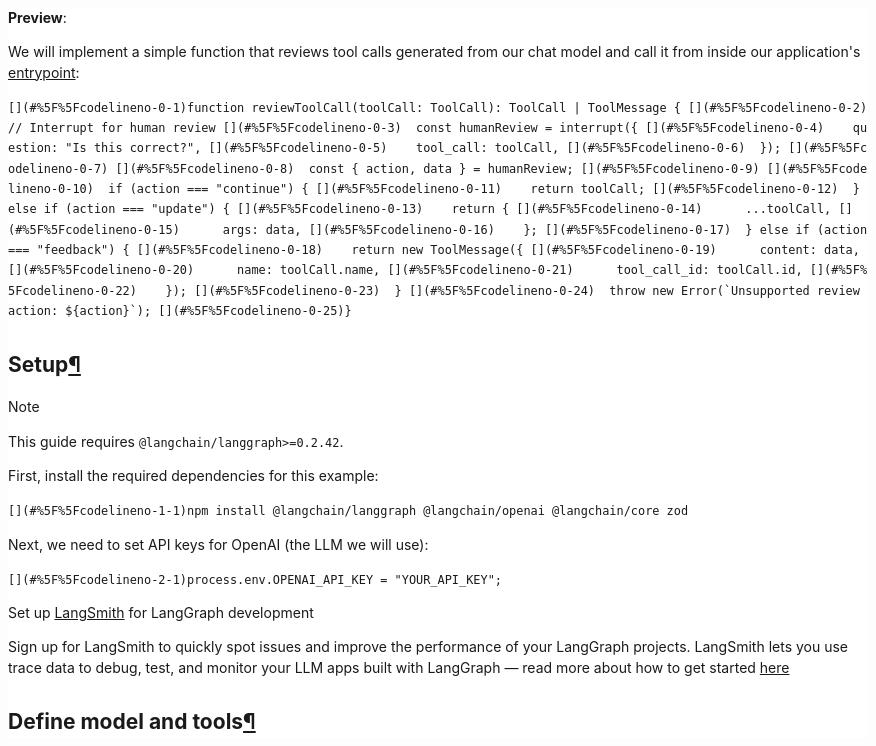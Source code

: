 **Preview**:

We will implement a simple function that reviews tool calls generated from our chat model and call it from inside our application's [entrypoint](../../concepts/functional%5Fapi/#entrypoint):

`` [](#%5F%5Fcodelineno-0-1)function reviewToolCall(toolCall: ToolCall): ToolCall | ToolMessage {
[](#%5F%5Fcodelineno-0-2)  // Interrupt for human review
[](#%5F%5Fcodelineno-0-3)  const humanReview = interrupt({
[](#%5F%5Fcodelineno-0-4)    question: "Is this correct?",
[](#%5F%5Fcodelineno-0-5)    tool_call: toolCall,
[](#%5F%5Fcodelineno-0-6)  });
[](#%5F%5Fcodelineno-0-7)
[](#%5F%5Fcodelineno-0-8)  const { action, data } = humanReview;
[](#%5F%5Fcodelineno-0-9)
[](#%5F%5Fcodelineno-0-10)  if (action === "continue") {
[](#%5F%5Fcodelineno-0-11)    return toolCall;
[](#%5F%5Fcodelineno-0-12)  } else if (action === "update") {
[](#%5F%5Fcodelineno-0-13)    return {
[](#%5F%5Fcodelineno-0-14)      ...toolCall,
[](#%5F%5Fcodelineno-0-15)      args: data,
[](#%5F%5Fcodelineno-0-16)    };
[](#%5F%5Fcodelineno-0-17)  } else if (action === "feedback") {
[](#%5F%5Fcodelineno-0-18)    return new ToolMessage({
[](#%5F%5Fcodelineno-0-19)      content: data,
[](#%5F%5Fcodelineno-0-20)      name: toolCall.name,
[](#%5F%5Fcodelineno-0-21)      tool_call_id: toolCall.id,
[](#%5F%5Fcodelineno-0-22)    });
[](#%5F%5Fcodelineno-0-23)  }
[](#%5F%5Fcodelineno-0-24)  throw new Error(`Unsupported review action: ${action}`);
[](#%5F%5Fcodelineno-0-25)}
 ``

## Setup[¶](#setup "Permanent link")

Note

This guide requires `@langchain/langgraph>=0.2.42`.

First, install the required dependencies for this example:

`[](#%5F%5Fcodelineno-1-1)npm install @langchain/langgraph @langchain/openai @langchain/core zod
`

Next, we need to set API keys for OpenAI (the LLM we will use):

`[](#%5F%5Fcodelineno-2-1)process.env.OPENAI_API_KEY = "YOUR_API_KEY";
`

Set up [LangSmith](https://smith.langchain.com) for LangGraph development

Sign up for LangSmith to quickly spot issues and improve the performance of your LangGraph projects. LangSmith lets you use trace data to debug, test, and monitor your LLM apps built with LangGraph — read more about how to get started [here](https://docs.smith.langchain.com)

## Define model and tools[¶](#define-model-and-tools "Permanent link")
